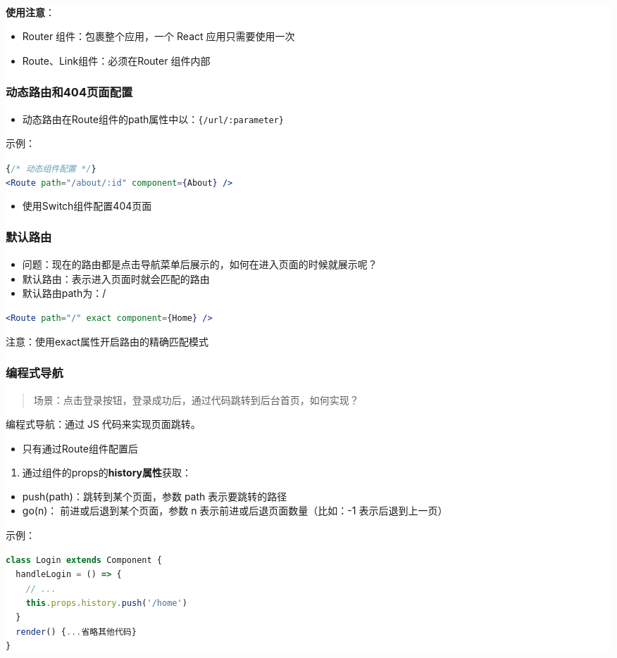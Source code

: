 **使用注意**：

- Router 组件：包裹整个应用，一个 React 应用只需要使用一次 


* Route、Link组件：必须在Router 组件内部



### 动态路由和404页面配置

* 动态路由在Route组件的path属性中以：`{/url/:parameter}`

示例：

```jsx
{/* 动态组件配置 */}
<Route path="/about/:id" component={About} />

```

* 使用Switch组件配置404页面



###  默认路由 

- 问题：现在的路由都是点击导航菜单后展示的，如何在进入页面的时候就展示呢？  
- 默认路由：表示进入页面时就会匹配的路由 
- 默认路由path为：/ 

```jsx
<Route path="/" exact component={Home} /> 

```

注意：使用exact属性开启路由的精确匹配模式



### 编程式导航 

> 场景：点击登录按钮，登录成功后，通过代码跳转到后台首页，如何实现？  

编程式导航：通过 JS 代码来实现页面跳转。

* 只有通过Route组件配置后

1. 通过组件的props的**history属性**获取：

- push(path)：跳转到某个页面，参数 path 表示要跳转的路径 
- go(n)： 前进或后退到某个页面，参数 n 表示前进或后退页面数量（比如：-1 表示后退到上一页） 

示例：

```jsx
class Login extends Component { 
  handleLogin = () => { 
    // ... 
    this.props.history.push('/home') 
  } 
  render() {...省略其他代码} 
} 

```
